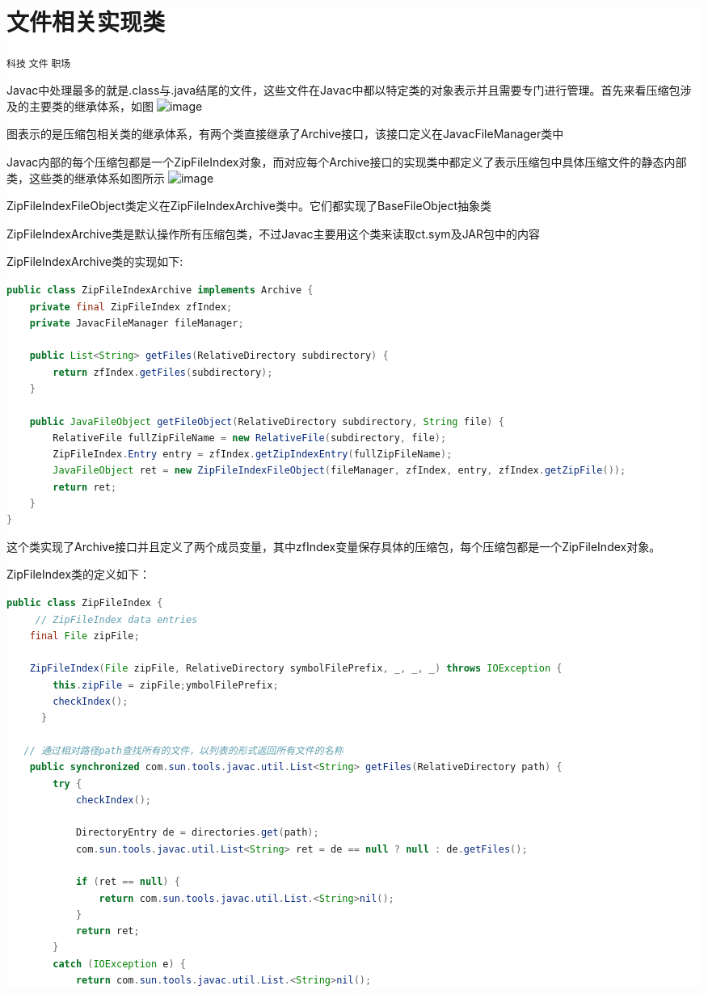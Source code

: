 # 文件相关实现类

`科技` `文件` `职场`

Javac中处理最多的就是.class与.java结尾的文件，这些文件在Javac中都以特定类的对象表示并且需要专门进行管理。首先来看压缩包涉及的主要类的继承体系，如图
![image](https://cdn.staticaly.com/gh/YangLuchao/img_host@master/20230418/image.3f4ypzguvos0.webp)

图表示的是压缩包相关类的继承体系，有两个类直接继承了Archive接口，该接口定义在JavacFileManager类中

Javac内部的每个压缩包都是一个ZipFileIndex对象，而对应每个Archive接口的实现类中都定义了表示压缩包中具体压缩文件的静态内部类，这些类的继承体系如图所示
![image](https://cdn.staticaly.com/gh/YangLuchao/img_host@master/20230418/image.53b67o877to0.webp)

ZipFileIndexFileObject类定义在ZipFileIndexArchive类中。它们都实现了BaseFileObject抽象类

ZipFileIndexArchive类是默认操作所有压缩包类，不过Javac主要用这个类来读取ct.sym及JAR包中的内容

ZipFileIndexArchive类的实现如下:

```java
public class ZipFileIndexArchive implements Archive {
	private final ZipFileIndex zfIndex;
    private JavacFileManager fileManager;

   	public List<String> getFiles(RelativeDirectory subdirectory) {
        return zfIndex.getFiles(subdirectory);
    }

    public JavaFileObject getFileObject(RelativeDirectory subdirectory, String file) {
        RelativeFile fullZipFileName = new RelativeFile(subdirectory, file);
        ZipFileIndex.Entry entry = zfIndex.getZipIndexEntry(fullZipFileName);
        JavaFileObject ret = new ZipFileIndexFileObject(fileManager, zfIndex, entry, zfIndex.getZipFile());
        return ret;
    }
}
```

这个类实现了Archive接口并且定义了两个成员变量，其中zfIndex变量保存具体的压缩包，每个压缩包都是一个ZipFileIndex对象。

ZipFileIndex类的定义如下：

```java
public class ZipFileIndex {
     // ZipFileIndex data entries
    final File zipFile;
  
    ZipFileIndex(File zipFile, RelativeDirectory symbolFilePrefix, _, _, _) throws IOException {
        this.zipFile = zipFile;ymbolFilePrefix;
        checkIndex();
      }
  
   // 通过相对路径path查找所有的文件，以列表的形式返回所有文件的名称
  	public synchronized com.sun.tools.javac.util.List<String> getFiles(RelativeDirectory path) {
        try {
            checkIndex();

            DirectoryEntry de = directories.get(path);
            com.sun.tools.javac.util.List<String> ret = de == null ? null : de.getFiles();

            if (ret == null) {
                return com.sun.tools.javac.util.List.<String>nil();
            }
            return ret;
        }
        catch (IOException e) {
            return com.sun.tools.javac.util.List.<String>nil();
```